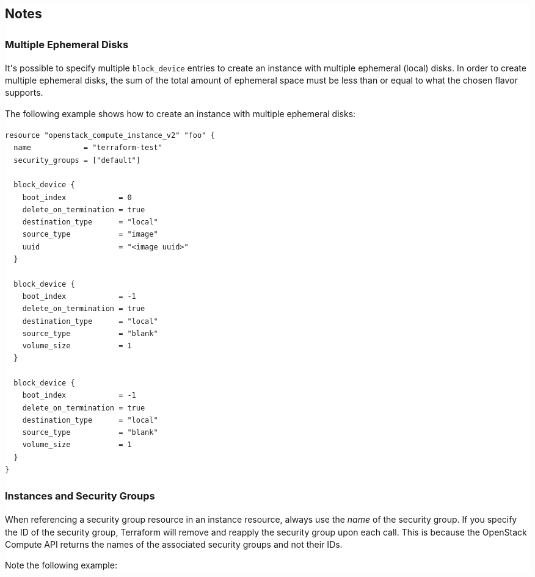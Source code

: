 
## Notes

### Multiple Ephemeral Disks

It's possible to specify multiple `block_device` entries to create an instance
with multiple ephemeral (local) disks. In order to create multiple ephemeral
disks, the sum of the total amount of ephemeral space must be less than or
equal to what the chosen flavor supports.

The following example shows how to create an instance with multiple ephemeral
disks:

```hcl
resource "openstack_compute_instance_v2" "foo" {
  name            = "terraform-test"
  security_groups = ["default"]

  block_device {
    boot_index            = 0
    delete_on_termination = true
    destination_type      = "local"
    source_type           = "image"
    uuid                  = "<image uuid>"
  }

  block_device {
    boot_index            = -1
    delete_on_termination = true
    destination_type      = "local"
    source_type           = "blank"
    volume_size           = 1
  }

  block_device {
    boot_index            = -1
    delete_on_termination = true
    destination_type      = "local"
    source_type           = "blank"
    volume_size           = 1
  }
}
```

### Instances and Security Groups

When referencing a security group resource in an instance resource, always
use the _name_ of the security group. If you specify the ID of the security
group, Terraform will remove and reapply the security group upon each call.
This is because the OpenStack Compute API returns the names of the associated
security groups and not their IDs.

Note the following example:
